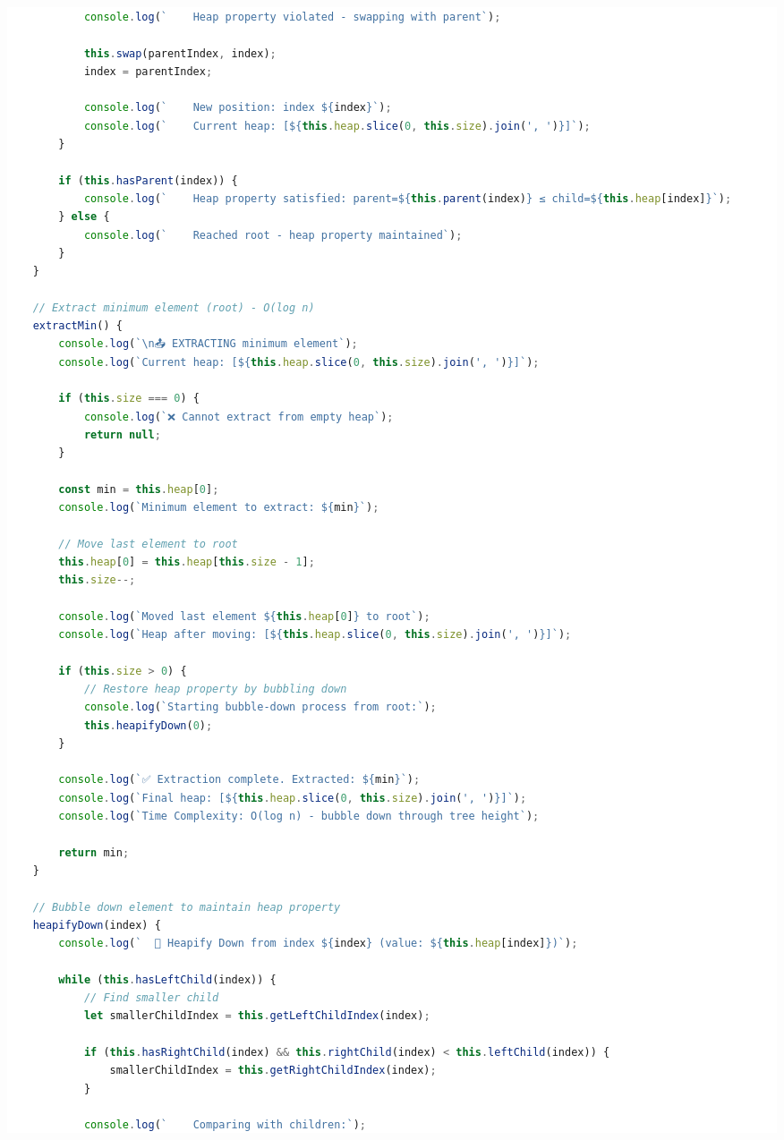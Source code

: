 ```javascript
            console.log(`    Heap property violated - swapping with parent`);
            
            this.swap(parentIndex, index);
            index = parentIndex;
            
            console.log(`    New position: index ${index}`);
            console.log(`    Current heap: [${this.heap.slice(0, this.size).join(', ')}]`);
        }
        
        if (this.hasParent(index)) {
            console.log(`    Heap property satisfied: parent=${this.parent(index)} ≤ child=${this.heap[index]}`);
        } else {
            console.log(`    Reached root - heap property maintained`);
        }
    }
    
    // Extract minimum element (root) - O(log n)
    extractMin() {
        console.log(`\n📤 EXTRACTING minimum element`);
        console.log(`Current heap: [${this.heap.slice(0, this.size).join(', ')}]`);
        
        if (this.size === 0) {
            console.log(`❌ Cannot extract from empty heap`);
            return null;
        }
        
        const min = this.heap[0];
        console.log(`Minimum element to extract: ${min}`);
        
        // Move last element to root
        this.heap[0] = this.heap[this.size - 1];
        this.size--;
        
        console.log(`Moved last element ${this.heap[0]} to root`);
        console.log(`Heap after moving: [${this.heap.slice(0, this.size).join(', ')}]`);
        
        if (this.size > 0) {
            // Restore heap property by bubbling down
            console.log(`Starting bubble-down process from root:`);
            this.heapifyDown(0);
        }
        
        console.log(`✅ Extraction complete. Extracted: ${min}`);
        console.log(`Final heap: [${this.heap.slice(0, this.size).join(', ')}]`);
        console.log(`Time Complexity: O(log n) - bubble down through tree height`);
        
        return min;
    }
    
    // Bubble down element to maintain heap property
    heapifyDown(index) {
        console.log(`  🔽 Heapify Down from index ${index} (value: ${this.heap[index]})`);
        
        while (this.hasLeftChild(index)) {
            // Find smaller child
            let smallerChildIndex = this.getLeftChildIndex(index);
            
            if (this.hasRightChild(index) && this.rightChild(index) < this.leftChild(index)) {
                smallerChildIndex = this.getRightChildIndex(index);
            }
            
            console.log(`    Comparing with children:`);
```